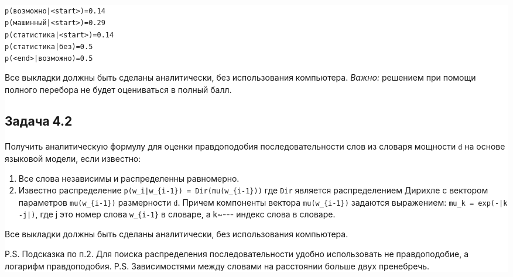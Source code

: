 ```
p(возможно|<start>)=0.14
p(машинный|<start>)=0.29
p(статистика|<start>)=0.14
p(статистика|без)=0.5
p(<end>|возможно)=0.5
```
Все выкладки должны быть сделаны аналитически, без использования компьютера.
*Важно:* решением при помощи полного перебора не будет оцениваться в полный балл.

## Задача 4.2

Получить аналитическую формулу для оценки правдоподобия последовательности слов из словаря мощности `d` на основе языковой модели, если известно:
1. Все слова независимы и распределенны равномерно.
2. Известно распределение `p(w_i|w_{i-1}) = Dir(mu(w_{i-1}))` где `Dir` является распределением Дирихле с вектором параметров `mu(w_{i-1})` размерности `d`. Причем компоненты вектора `mu(w_{i-1})` задаются выражением: `mu_k = exp(-|k-j|)`, где j это номер слова `w_{i-1}` в словаре, а k~--- индекс слова в словаре.

Все выкладки должны быть сделаны аналитически, без использования компьютера.

P.S. Подсказка по п.2. Для поиска распределения последовательности удобно использовать не правдоподобие, а логарифм правдоподобия.
P.S. Зависимостями между словами на расстоянии больше двух пренебречь.
